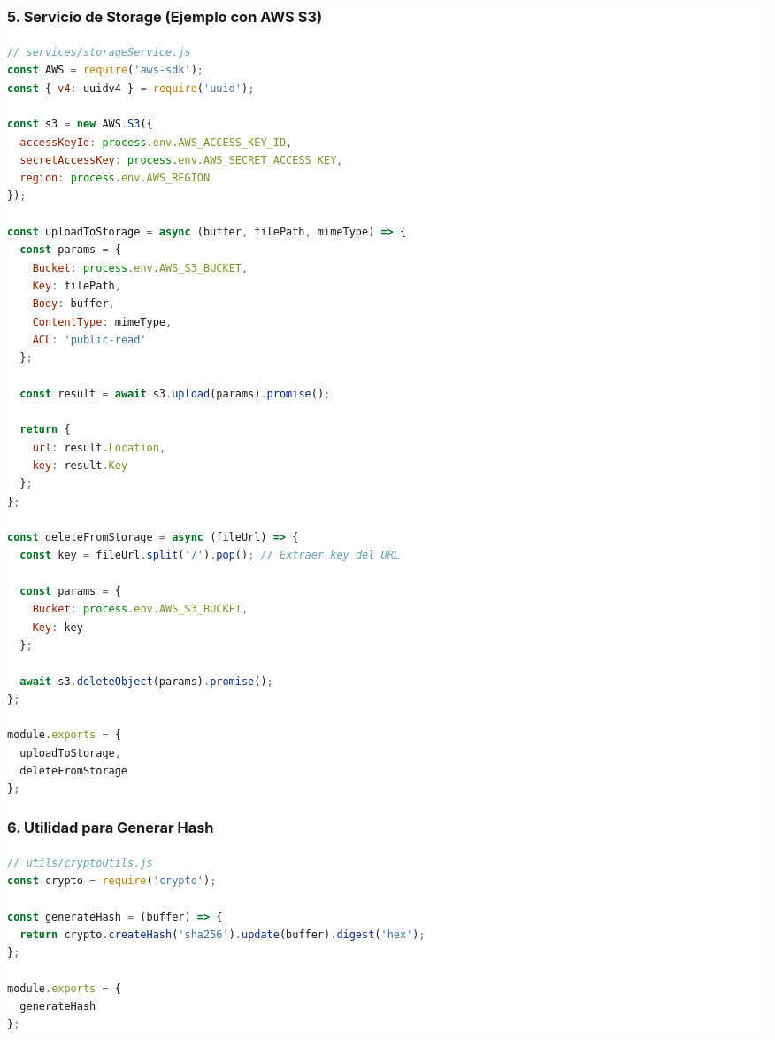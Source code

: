 ### 5. **Servicio de Storage (Ejemplo con AWS S3)**
```javascript
// services/storageService.js
const AWS = require('aws-sdk');
const { v4: uuidv4 } = require('uuid');

const s3 = new AWS.S3({
  accessKeyId: process.env.AWS_ACCESS_KEY_ID,
  secretAccessKey: process.env.AWS_SECRET_ACCESS_KEY,
  region: process.env.AWS_REGION
});

const uploadToStorage = async (buffer, filePath, mimeType) => {
  const params = {
    Bucket: process.env.AWS_S3_BUCKET,
    Key: filePath,
    Body: buffer,
    ContentType: mimeType,
    ACL: 'public-read'
  };

  const result = await s3.upload(params).promise();
  
  return {
    url: result.Location,
    key: result.Key
  };
};

const deleteFromStorage = async (fileUrl) => {
  const key = fileUrl.split('/').pop(); // Extraer key del URL
  
  const params = {
    Bucket: process.env.AWS_S3_BUCKET,
    Key: key
  };

  await s3.deleteObject(params).promise();
};

module.exports = {
  uploadToStorage,
  deleteFromStorage
};
```

### 6. **Utilidad para Generar Hash**
```javascript
// utils/cryptoUtils.js
const crypto = require('crypto');

const generateHash = (buffer) => {
  return crypto.createHash('sha256').update(buffer).digest('hex');
};

module.exports = {
  generateHash
};
```
